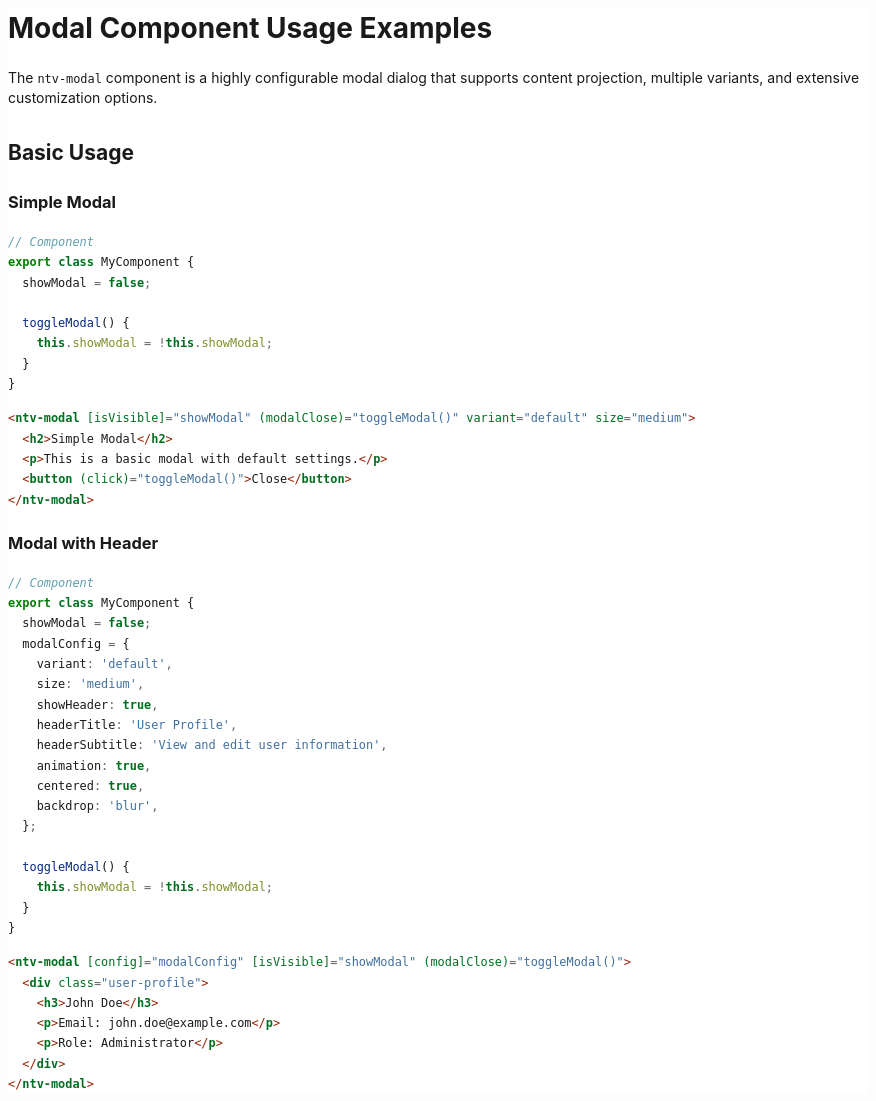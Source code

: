 # Modal Component Usage Examples

The `ntv-modal` component is a highly configurable modal dialog that supports content projection, multiple variants, and extensive customization options.

## Basic Usage

### Simple Modal

```typescript
// Component
export class MyComponent {
  showModal = false;

  toggleModal() {
    this.showModal = !this.showModal;
  }
}
```

```html
<ntv-modal [isVisible]="showModal" (modalClose)="toggleModal()" variant="default" size="medium">
  <h2>Simple Modal</h2>
  <p>This is a basic modal with default settings.</p>
  <button (click)="toggleModal()">Close</button>
</ntv-modal>
```

### Modal with Header

```typescript
// Component
export class MyComponent {
  showModal = false;
  modalConfig = {
    variant: 'default',
    size: 'medium',
    showHeader: true,
    headerTitle: 'User Profile',
    headerSubtitle: 'View and edit user information',
    animation: true,
    centered: true,
    backdrop: 'blur',
  };

  toggleModal() {
    this.showModal = !this.showModal;
  }
}
```

```html
<ntv-modal [config]="modalConfig" [isVisible]="showModal" (modalClose)="toggleModal()">
  <div class="user-profile">
    <h3>John Doe</h3>
    <p>Email: john.doe@example.com</p>
    <p>Role: Administrator</p>
  </div>
</ntv-modal>
```
